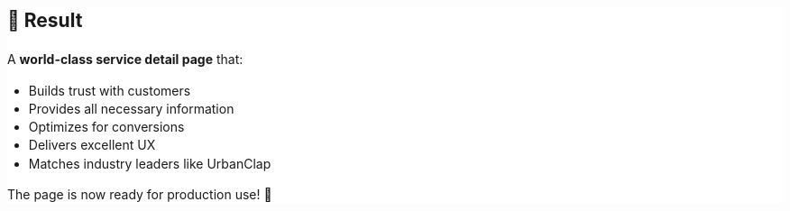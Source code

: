 
## 🎊 Result

A **world-class service detail page** that:
- Builds trust with customers
- Provides all necessary information
- Optimizes for conversions
- Delivers excellent UX
- Matches industry leaders like UrbanClap

The page is now ready for production use! 🚀



